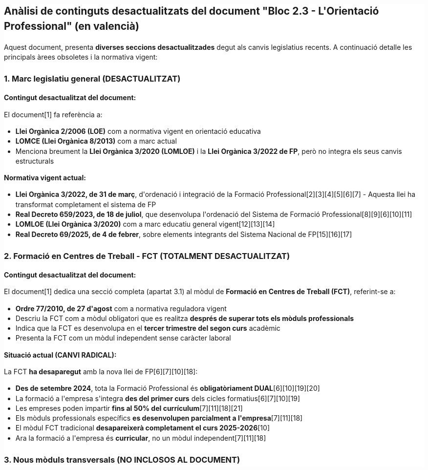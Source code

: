 ## Anàlisi de continguts desactualitzats del document "Bloc 2.3 - L'Orientació Professional" (en valencià)

Aquest document, presenta **diverses seccions desactualitzades** degut als canvis legislatius recents. A continuació detalle les principals àrees obsoletes i la normativa vigent:

### **1. Marc legislatiu general (DESACTUALITZAT)**

**Contingut desactualitzat del document:**

El document[1] fa referència a:
- **Llei Orgànica 2/2006 (LOE)** com a normativa vigent en orientació educativa
- **LOMCE (Llei Orgànica 8/2013)** com a marc actual
- Menciona breument la **Llei Orgànica 3/2020 (LOMLOE)** i la **Llei Orgànica 3/2022 de FP**, però no integra els seus canvis estructurals

**Normativa vigent actual:**

- **Llei Orgànica 3/2022, de 31 de març**, d'ordenació i integració de la Formació Professional[2][3][4][5][6][7] - Aquesta llei ha transformat completament el sistema de FP
- **Real Decreto 659/2023, de 18 de juliol**, que desenvolupa l'ordenació del Sistema de Formació Professional[8][9][6][10][11]
- **LOMLOE (Llei Orgànica 3/2020)** com a marc educatiu general vigent[12][13][14]
- **Real Decreto 69/2025, de 4 de febrer**, sobre elements integrants del Sistema Nacional de FP[15][16][17]

### **2. Formació en Centres de Treball - FCT (TOTALMENT DESACTUALITZAT)**

**Contingut desactualitzat del document:**

El document[1] dedica una secció completa (apartat 3.1) al mòdul de **Formació en Centres de Treball (FCT)**, referint-se a:
- **Ordre 77/2010, de 27 d'agost** com a normativa reguladora vigent
- Descriu la FCT com a mòdul obligatori que es realitza **després de superar tots els mòduls professionals**
- Indica que la FCT es desenvolupa en el **tercer trimestre del segon curs** acadèmic
- Presenta la FCT com un mòdul independent sense caràcter laboral

**Situació actual (CANVI RADICAL):**

La FCT **ha desaparegut** amb la nova llei de FP[6][7][10][18]:

- **Des de setembre 2024**, tota la Formació Professional és **obligatòriament DUAL**[6][10][19][20]
- La formació a l'empresa s'integra **des del primer curs** dels cicles formatius[6][7][10][19]
- Les empreses poden impartir **fins al 50% del currículum**[7][11][18][21]
- Els mòduls professionals específics **es desenvolupen parcialment a l'empresa**[7][11][18]
- El mòdul FCT tradicional **desapareixerà completament el curs 2025-2026**[10]
- Ara la formació a l'empresa és **curricular**, no un mòdul independent[7][11][18]

### **3. Nous mòduls transversals (NO INCLOSOS AL DOCUMENT)**
